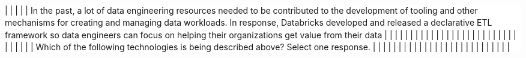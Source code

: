 |      |                                      |               |               | In the past, a lot of data engineering resources needed to be contributed to the development of tooling and other mechanisms for creating and managing data workloads. In response, Databricks developed and released a declarative ETL framework so data engineers can focus on helping their organizations get value from their data                                                                                                                                                                                                                                 |                       |                                      |
|      |                                      |               |               |                                                                                                                                                                                                                                                                                                                                                                                                                                                                                                                                                                        |                       |                                      |
|      |                                      |               |               |                                                                                                                                                                                                                                                                                                                                                                                                                                                                                                                                                                        |                       |                                      |
|      |                                      |               |               |                                                                                                                                                                                                                                                                                                                                                                                                                                                                                                                                                                        |                       |                                      |
|      |                                      |               |               | Which of the following technologies is being described above? Select one response.                                                                                                                                                                                                                                                                                                                                                                                                                                                                                     |                       |                                      |
|      |                                      |               |               |                                                                                                                                                                                                                                                                                                                                                                                                                                                                                                                                                                        |                       |                                      |
|      |                                      |               |               |                                                                                                                                                                                                                                                                                                                                                                                                                                                                                                                                                                        |                       |                                      |
|      |                                      |               |               |                                                                                                                                                                                                                                                                                                                                                                                                                                                                                                                                                                        |                       |                                      |
